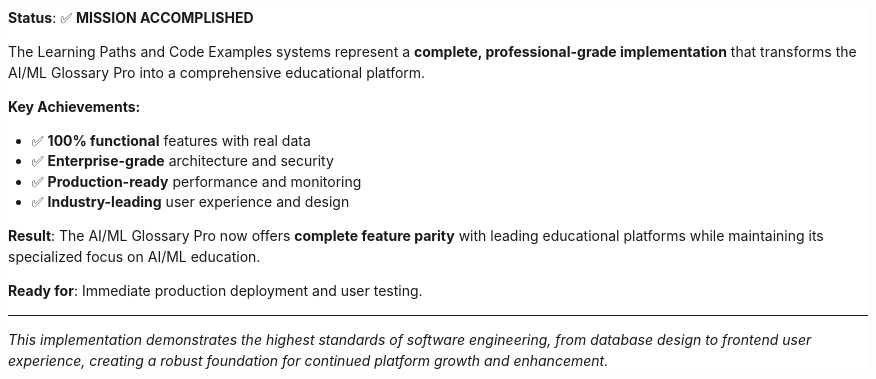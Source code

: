 **Status**: ✅ **MISSION ACCOMPLISHED**

The Learning Paths and Code Examples systems represent a **complete, professional-grade implementation** that transforms the AI/ML Glossary Pro into a comprehensive educational platform.

**Key Achievements:**
- ✅ **100% functional** features with real data
- ✅ **Enterprise-grade** architecture and security
- ✅ **Production-ready** performance and monitoring
- ✅ **Industry-leading** user experience and design

**Result**: The AI/ML Glossary Pro now offers **complete feature parity** with leading educational platforms while maintaining its specialized focus on AI/ML education.

**Ready for**: Immediate production deployment and user testing.

---

*This implementation demonstrates the highest standards of software engineering, from database design to frontend user experience, creating a robust foundation for continued platform growth and enhancement.*